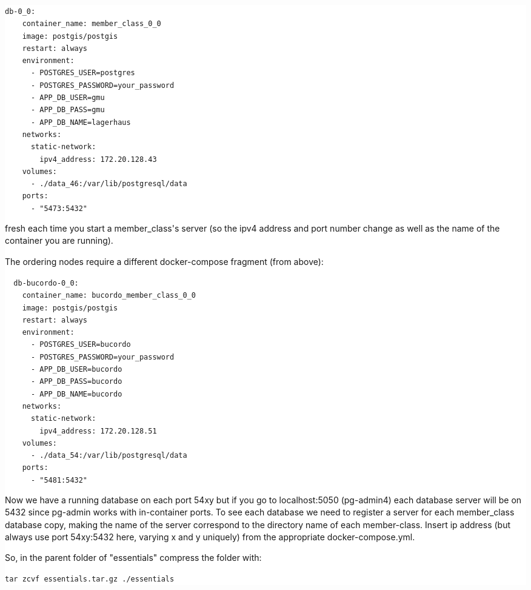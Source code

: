 ```
db-0_0:
    container_name: member_class_0_0
    image: postgis/postgis
    restart: always
    environment:
      - POSTGRES_USER=postgres
      - POSTGRES_PASSWORD=your_password
      - APP_DB_USER=gmu
      - APP_DB_PASS=gmu
      - APP_DB_NAME=lagerhaus
    networks:
      static-network:
        ipv4_address: 172.20.128.43
    volumes:
      - ./data_46:/var/lib/postgresql/data
    ports:
      - "5473:5432"

```
 fresh each time you start a member_class's server (so the ipv4 address and port number change as well as the name of the container you are running).

The ordering nodes require a different docker-compose fragment (from above):

```
  db-bucordo-0_0:
    container_name: bucordo_member_class_0_0
    image: postgis/postgis
    restart: always
    environment:
      - POSTGRES_USER=bucordo
      - POSTGRES_PASSWORD=your_password
      - APP_DB_USER=bucordo
      - APP_DB_PASS=bucordo
      - APP_DB_NAME=bucordo
    networks:
      static-network:
        ipv4_address: 172.20.128.51
    volumes:
      - ./data_54:/var/lib/postgresql/data
    ports:
      - "5481:5432"
```

Now we have a running database on each port 54xy but if you go to localhost:5050 (pg-admin4) each database server will be on 5432 since pg-admin works with in-container ports. To see each database we need to register a server for each member_class database copy, making the name of the server correspond to the directory name of each member-class. Insert ip address (but always use port 54xy:5432 here, varying x and y uniquely) from the appropriate docker-compose.yml. 

So, in the parent folder of "essentials" compress the folder with:

`tar zcvf essentials.tar.gz ./essentials`
